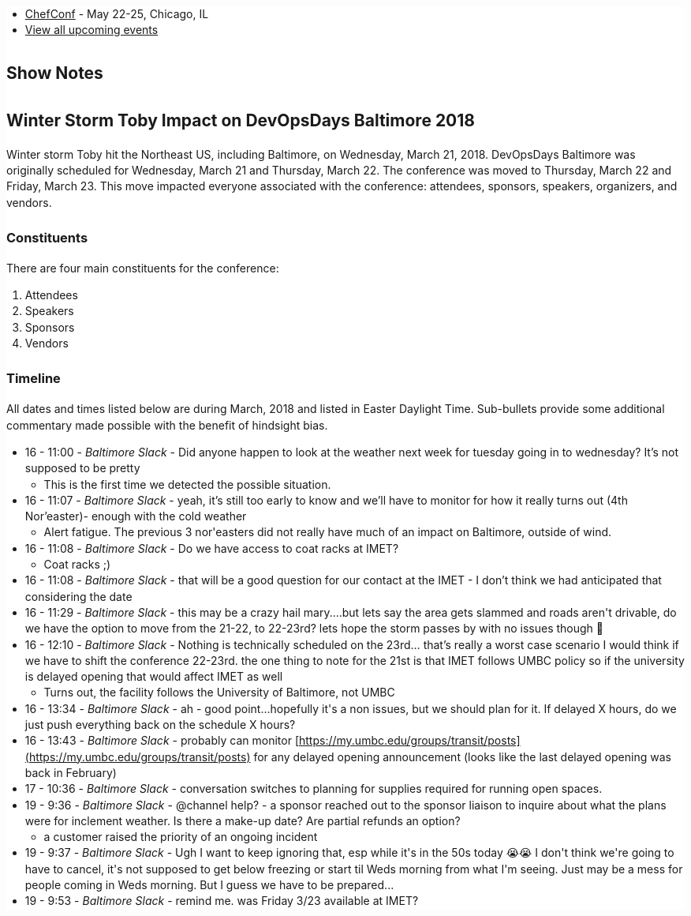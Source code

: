 * [ChefConf](https://chefconf.chef.io/) - May 22-25, Chicago, IL
* [View all upcoming events](https://events.chef.io/)



## Show Notes

## Winter Storm Toby Impact on DevOpsDays Baltimore 2018

Winter storm Toby hit the Northeast US, including Baltimore, on Wednesday, March 21, 2018.  DevOpsDays Baltimore was originally scheduled for Wednesday, March 21 and Thursday, March 22.  The conference was moved to Thursday, March 22 and Friday, March 23.  This move impacted everyone associated with the conference:  attendees, sponsors, speakers, organizers, and vendors.

### Constituents

There are four main constituents for the conference:

1.  Attendees
2.  Speakers
3.  Sponsors
4.  Vendors


### Timeline

All dates and times listed below are during March, 2018 and listed in Easter Daylight Time.  Sub-bullets provide some additional commentary made possible with the benefit of hindsight bias.

* 16 - 11:00 - *Baltimore Slack* - Did anyone happen to look at the weather next week for tuesday going in to wednesday?  It’s not supposed to be pretty
  * This is the first time we detected the possible situation.
* 16 - 11:07 - *Baltimore Slack* - yeah, it’s still too early to know and we’ll have to monitor for how it really turns out (4th Nor’easter)- enough with the cold weather
  * Alert fatigue.  The previous 3 nor'easters did not really have much of an impact on Baltimore, outside of wind.
* 16 - 11:08 - *Baltimore Slack* - Do we have access to coat racks at IMET?
  * Coat racks ;)
* 16 - 11:08 - *Baltimore Slack* - that will be a good question for our contact at the IMET - I don’t think we had anticipated that considering the date
* 16 - 11:29 - *Baltimore Slack* - this may be a crazy hail mary....but lets say the area gets slammed and roads aren't drivable, do we have the option to move from the 21-22, to 22-23rd? lets hope the storm passes by with no issues though :pray:
* 16 - 12:10 - *Baltimore Slack* - Nothing is technically scheduled on the 23rd… that’s really a worst case scenario I would think if we have to shift the conference 22-23rd.  the one thing to note for the 21st is that IMET follows UMBC policy so if the university is delayed opening that would affect IMET as well
  * Turns out, the facility follows the University of Baltimore, not UMBC
* 16 - 13:34 - *Baltimore Slack* - ah - good point...hopefully it's a non issues, but we should plan for it.  If delayed X hours, do we just push everything back on the schedule X hours?
* 16 - 13:43 - *Baltimore Slack* - probably can monitor [https://my.umbc.edu/groups/transit/posts](https://my.umbc.edu/groups/transit/posts) for any delayed opening announcement (looks like the last delayed opening was back in February)
* 17 - 10:36 - *Baltimore Slack* - conversation switches to planning for supplies required for running open spaces.
* 19 - 9:36 - *Baltimore Slack* - @channel help? - a sponsor reached out to the sponsor liaison to inquire about what the plans were for inclement weather.  Is there a make-up date?  Are partial refunds an option?
  * a customer raised the priority of an ongoing incident
* 19 - 9:37 - *Baltimore Slack* - Ugh I want to keep ignoring that, esp while it's in the 50s today :sob::sob:  I don't think we're going to have to cancel, it's not supposed to get below freezing or start til Weds morning from what I'm seeing. Just may be a mess for people coming in Weds morning. But I guess we have to be prepared...
* 19 - 9:53 - *Baltimore Slack* - remind me. was Friday 3/23 available at IMET?